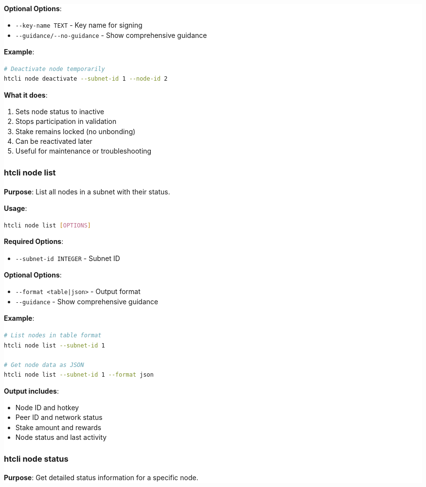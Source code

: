 **Optional Options**:

- `--key-name TEXT` - Key name for signing
- `--guidance/--no-guidance` - Show comprehensive guidance

**Example**:

```bash
# Deactivate node temporarily
htcli node deactivate --subnet-id 1 --node-id 2
```

**What it does**:

1. Sets node status to inactive
2. Stops participation in validation
3. Stake remains locked (no unbonding)
4. Can be reactivated later
5. Useful for maintenance or troubleshooting

### **htcli node list**

**Purpose**: List all nodes in a subnet with their status.

**Usage**:

```bash
htcli node list [OPTIONS]
```

**Required Options**:

- `--subnet-id INTEGER` - Subnet ID

**Optional Options**:

- `--format <table|json>` - Output format
- `--guidance` - Show comprehensive guidance

**Example**:

```bash
# List nodes in table format
htcli node list --subnet-id 1

# Get node data as JSON
htcli node list --subnet-id 1 --format json
```

**Output includes**:

- Node ID and hotkey
- Peer ID and network status
- Stake amount and rewards
- Node status and last activity

### **htcli node status**

**Purpose**: Get detailed status information for a specific node.
